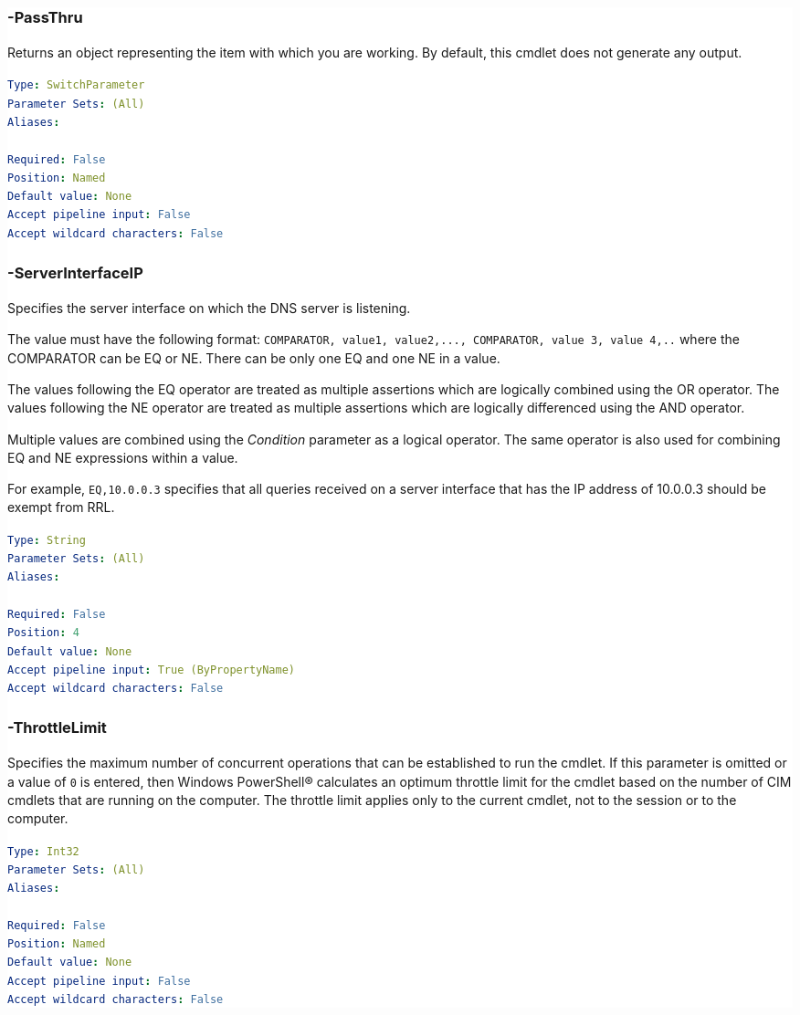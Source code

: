 ### -PassThru
Returns an object representing the item with which you are working.
By default, this cmdlet does not generate any output.

```yaml
Type: SwitchParameter
Parameter Sets: (All)
Aliases: 

Required: False
Position: Named
Default value: None
Accept pipeline input: False
Accept wildcard characters: False
```

### -ServerInterfaceIP
Specifies the server interface on which the DNS server is listening.

The value must have the following format: `COMPARATOR, value1, value2,..., COMPARATOR, value 3, value 4,..` where the COMPARATOR can be EQ or NE.
There can be only one EQ and one NE in a value.

The values following the EQ operator are treated as multiple assertions which are logically combined using the OR operator.
The values following the NE operator are treated as multiple assertions which are logically differenced using the AND operator.

Multiple values are combined using the *Condition* parameter as a logical operator.
The same operator is also used for combining EQ and NE expressions within a value.

For example, `EQ,10.0.0.3` specifies that all queries received on a server interface that has the IP address of 10.0.0.3 should be exempt from RRL.

```yaml
Type: String
Parameter Sets: (All)
Aliases: 

Required: False
Position: 4
Default value: None
Accept pipeline input: True (ByPropertyName)
Accept wildcard characters: False
```

### -ThrottleLimit
Specifies the maximum number of concurrent operations that can be established to run the cmdlet.
If this parameter is omitted or a value of `0` is entered, then Windows PowerShell® calculates an optimum throttle limit for the cmdlet based on the number of CIM cmdlets that are running on the computer.
The throttle limit applies only to the current cmdlet, not to the session or to the computer.

```yaml
Type: Int32
Parameter Sets: (All)
Aliases: 

Required: False
Position: Named
Default value: None
Accept pipeline input: False
Accept wildcard characters: False
```
